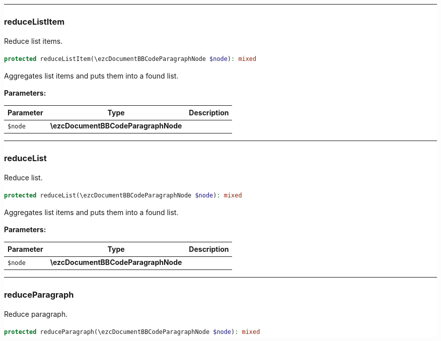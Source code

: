 


***

### reduceListItem

Reduce list items.

```php
protected reduceListItem(\ezcDocumentBBCodeParagraphNode $node): mixed
```

Aggregates list items and puts them into a found list.






**Parameters:**

| Parameter | Type | Description |
|-----------|------|-------------|
| `$node` | **\ezcDocumentBBCodeParagraphNode** |  |




***

### reduceList

Reduce list.

```php
protected reduceList(\ezcDocumentBBCodeParagraphNode $node): mixed
```

Aggregates list items and puts them into a found list.






**Parameters:**

| Parameter | Type | Description |
|-----------|------|-------------|
| `$node` | **\ezcDocumentBBCodeParagraphNode** |  |




***

### reduceParagraph

Reduce paragraph.

```php
protected reduceParagraph(\ezcDocumentBBCodeParagraphNode $node): mixed
```
